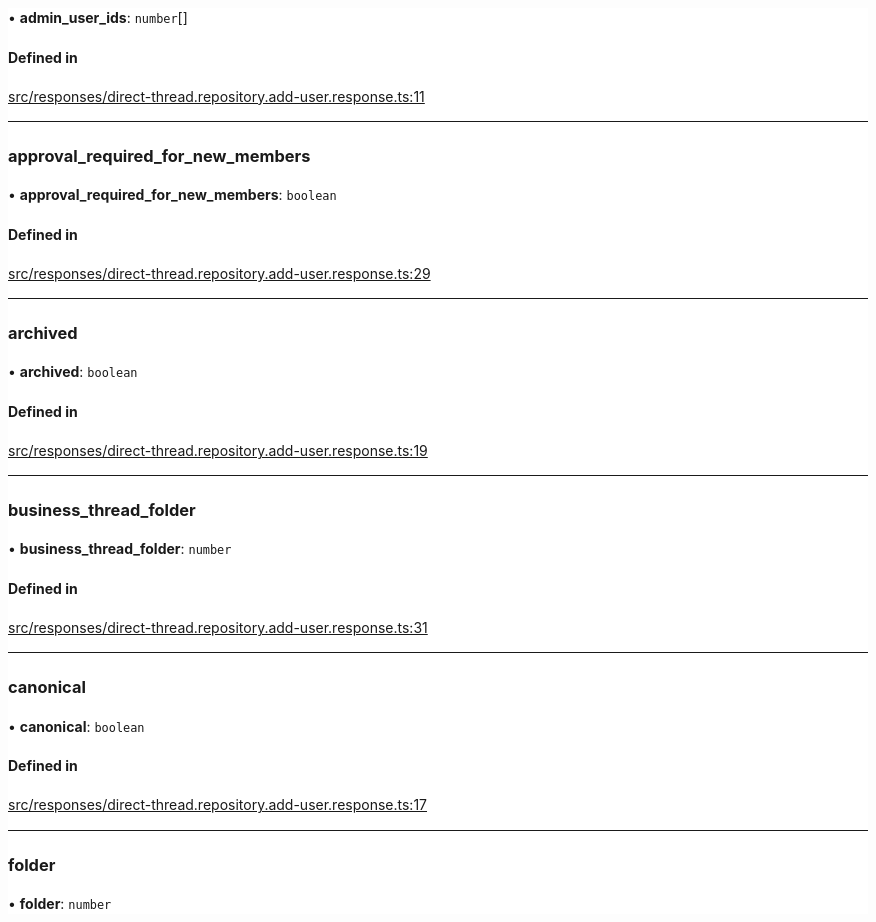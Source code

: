 • **admin\_user\_ids**: `number`[]

#### Defined in

[src/responses/direct-thread.repository.add-user.response.ts:11](https://github.com/Nerixyz/instagram-private-api/blob/4971f34/src/responses/direct-thread.repository.add-user.response.ts#L11)

___

### approval\_required\_for\_new\_members

• **approval\_required\_for\_new\_members**: `boolean`

#### Defined in

[src/responses/direct-thread.repository.add-user.response.ts:29](https://github.com/Nerixyz/instagram-private-api/blob/4971f34/src/responses/direct-thread.repository.add-user.response.ts#L29)

___

### archived

• **archived**: `boolean`

#### Defined in

[src/responses/direct-thread.repository.add-user.response.ts:19](https://github.com/Nerixyz/instagram-private-api/blob/4971f34/src/responses/direct-thread.repository.add-user.response.ts#L19)

___

### business\_thread\_folder

• **business\_thread\_folder**: `number`

#### Defined in

[src/responses/direct-thread.repository.add-user.response.ts:31](https://github.com/Nerixyz/instagram-private-api/blob/4971f34/src/responses/direct-thread.repository.add-user.response.ts#L31)

___

### canonical

• **canonical**: `boolean`

#### Defined in

[src/responses/direct-thread.repository.add-user.response.ts:17](https://github.com/Nerixyz/instagram-private-api/blob/4971f34/src/responses/direct-thread.repository.add-user.response.ts#L17)

___

### folder

• **folder**: `number`
